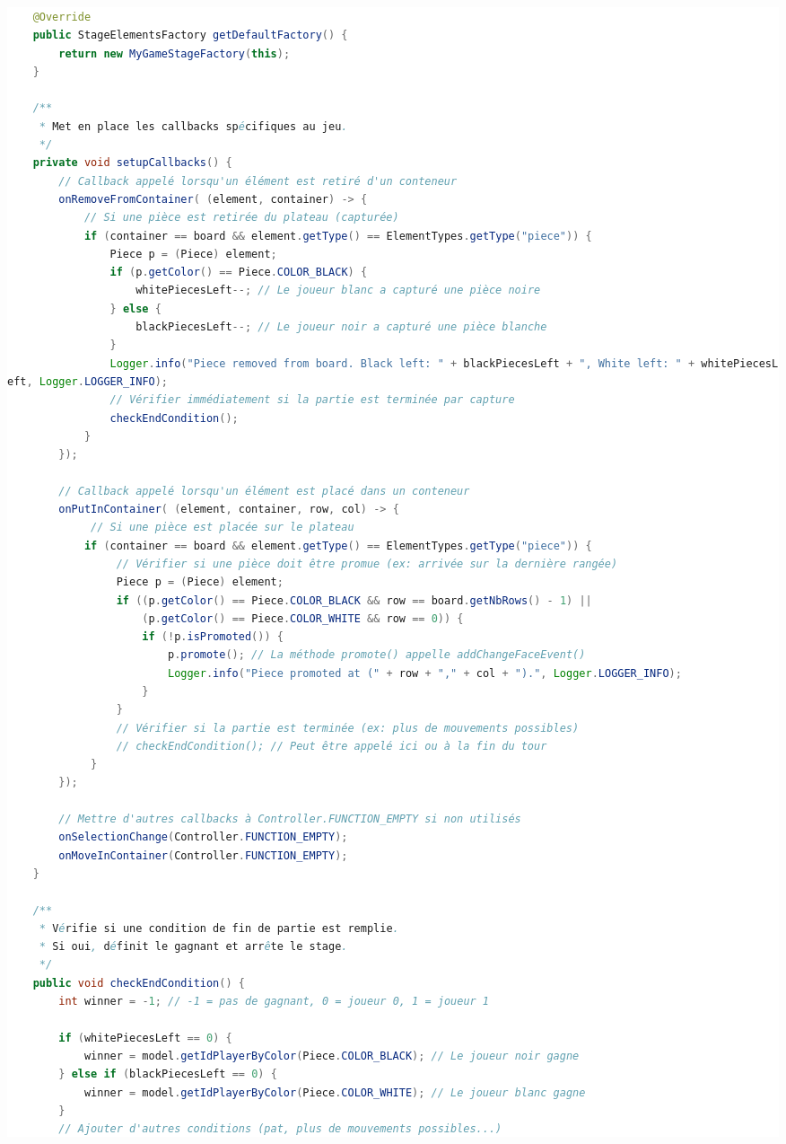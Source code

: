 ```java
    @Override
    public StageElementsFactory getDefaultFactory() {
        return new MyGameStageFactory(this);
    }

    /**
     * Met en place les callbacks spécifiques au jeu.
     */
    private void setupCallbacks() {
        // Callback appelé lorsqu'un élément est retiré d'un conteneur
        onRemoveFromContainer( (element, container) -> {
            // Si une pièce est retirée du plateau (capturée)
            if (container == board && element.getType() == ElementTypes.getType("piece")) {
                Piece p = (Piece) element;
                if (p.getColor() == Piece.COLOR_BLACK) {
                    whitePiecesLeft--; // Le joueur blanc a capturé une pièce noire
                } else {
                    blackPiecesLeft--; // Le joueur noir a capturé une pièce blanche
                }
                Logger.info("Piece removed from board. Black left: " + blackPiecesLeft + ", White left: " + whitePiecesLeft, Logger.LOGGER_INFO);
                // Vérifier immédiatement si la partie est terminée par capture
                checkEndCondition();
            }
        });

        // Callback appelé lorsqu'un élément est placé dans un conteneur
        onPutInContainer( (element, container, row, col) -> {
             // Si une pièce est placée sur le plateau
            if (container == board && element.getType() == ElementTypes.getType("piece")) {
                 // Vérifier si une pièce doit être promue (ex: arrivée sur la dernière rangée)
                 Piece p = (Piece) element;
                 if ((p.getColor() == Piece.COLOR_BLACK && row == board.getNbRows() - 1) ||
                     (p.getColor() == Piece.COLOR_WHITE && row == 0)) {
                     if (!p.isPromoted()) {
                         p.promote(); // La méthode promote() appelle addChangeFaceEvent()
                         Logger.info("Piece promoted at (" + row + "," + col + ").", Logger.LOGGER_INFO);
                     }
                 }
                 // Vérifier si la partie est terminée (ex: plus de mouvements possibles)
                 // checkEndCondition(); // Peut être appelé ici ou à la fin du tour
             }
        });

        // Mettre d'autres callbacks à Controller.FUNCTION_EMPTY si non utilisés
        onSelectionChange(Controller.FUNCTION_EMPTY);
        onMoveInContainer(Controller.FUNCTION_EMPTY);
    }

    /**
     * Vérifie si une condition de fin de partie est remplie.
     * Si oui, définit le gagnant et arrête le stage.
     */
    public void checkEndCondition() {
        int winner = -1; // -1 = pas de gagnant, 0 = joueur 0, 1 = joueur 1

        if (whitePiecesLeft == 0) {
            winner = model.getIdPlayerByColor(Piece.COLOR_BLACK); // Le joueur noir gagne
        } else if (blackPiecesLeft == 0) {
            winner = model.getIdPlayerByColor(Piece.COLOR_WHITE); // Le joueur blanc gagne
        }
        // Ajouter d'autres conditions (pat, plus de mouvements possibles...)
```